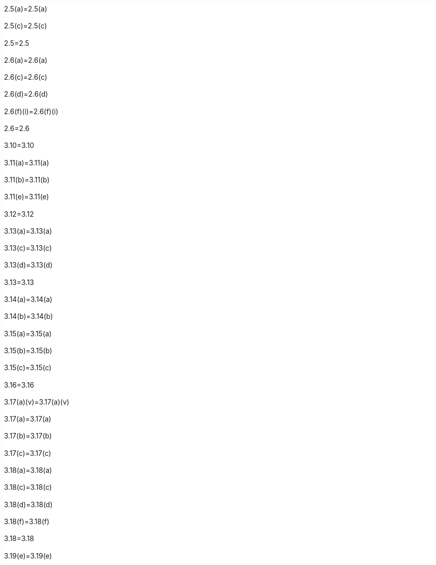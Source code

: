 2.5(a)=<span class="xref">2.5(a)</span>

2.5(c)=<span class="xref">2.5(c)</span>

2.5=<span class="xref">2.5</span>

2.6(a)=<span class="xref">2.6(a)</span>

2.6(c)=<span class="xref">2.6(c)</span>

2.6(d)=<span class="xref">2.6(d)</span>

2.6(f)(i)=<span class="xref">2.6(f)(i)</span>

2.6=<span class="xref">2.6</span>

3.10=<span class="xref">3.10</span>

3.11(a)=<span class="xref">3.11(a)</span>

3.11(b)=<span class="xref">3.11(b)</span>

3.11(e)=<span class="xref">3.11(e)</span>

3.12=<span class="xref">3.12</span>

3.13(a)=<span class="xref">3.13(a)</span>

3.13(c)=<span class="xref">3.13(c)</span>

3.13(d)=<span class="xref">3.13(d)</span>

3.13=<span class="xref">3.13</span>

3.14(a)=<span class="xref">3.14(a)</span>

3.14(b)=<span class="xref">3.14(b)</span>

3.15(a)=<span class="xref">3.15(a)</span>

3.15(b)=<span class="xref">3.15(b)</span>

3.15(c)=<span class="xref">3.15(c)</span>

3.16=<span class="xref">3.16</span>

3.17(a)(v)=<span class="xref">3.17(a)(v)</span>

3.17(a)=<span class="xref">3.17(a)</span>

3.17(b)=<span class="xref">3.17(b)</span>

3.17(c)=<span class="xref">3.17(c)</span>

3.18(a)=<span class="xref">3.18(a)</span>

3.18(c)=<span class="xref">3.18(c)</span>

3.18(d)=<span class="xref">3.18(d)</span>

3.18(f)=<span class="xref">3.18(f)</span>

3.18=<span class="xref">3.18</span>

3.19(e)=<span class="xref">3.19(e)</span>
